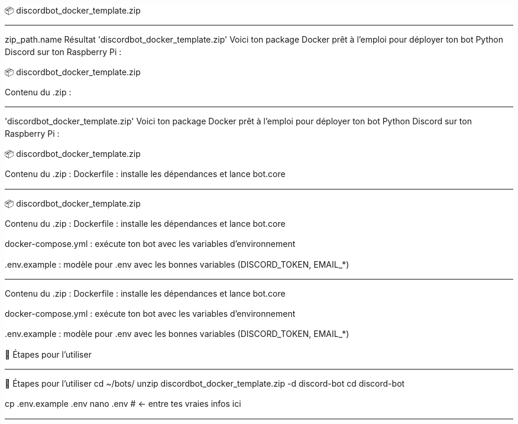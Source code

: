 📦 discordbot_docker_template.zip


---

zip_path.name
Résultat
'discordbot_docker_template.zip'
Voici ton package Docker prêt à l’emploi pour déployer ton bot Python Discord sur ton Raspberry Pi :

📦 discordbot_docker_template.zip

Contenu du .zip :

---

'discordbot_docker_template.zip'
Voici ton package Docker prêt à l’emploi pour déployer ton bot Python Discord sur ton Raspberry Pi :

📦 discordbot_docker_template.zip

Contenu du .zip :
Dockerfile : installe les dépendances et lance bot.core


---

📦 discordbot_docker_template.zip

Contenu du .zip :
Dockerfile : installe les dépendances et lance bot.core

docker-compose.yml : exécute ton bot avec les variables d’environnement

.env.example : modèle pour .env avec les bonnes variables (DISCORD_TOKEN, EMAIL_*)

---

Contenu du .zip :
Dockerfile : installe les dépendances et lance bot.core

docker-compose.yml : exécute ton bot avec les variables d’environnement

.env.example : modèle pour .env avec les bonnes variables (DISCORD_TOKEN, EMAIL_*)

📌 Étapes pour l’utiliser

---


📌 Étapes pour l’utiliser
cd ~/bots/
unzip discordbot_docker_template.zip -d discord-bot
cd discord-bot

cp .env.example .env
nano .env  # ← entre tes vraies infos ici

---
